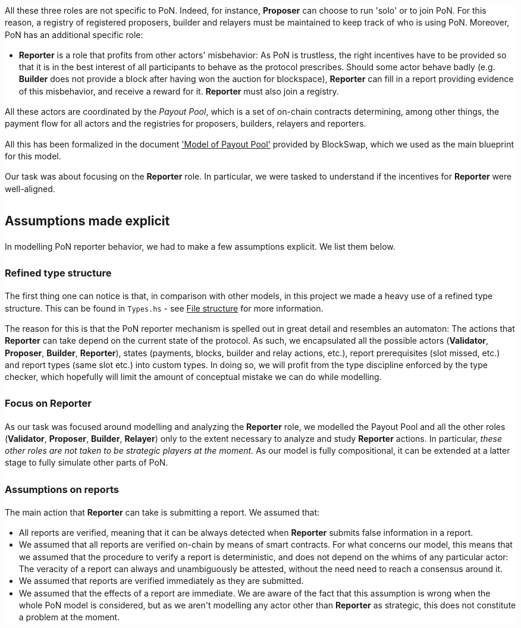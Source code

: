 All these three roles are not specific to PoN. Indeed, for instance, **Proposer** can choose to run 'solo' or to join PoN. For this reason, a registry of registered proposers, builder and relayers must be maintained to keep track of who is using PoN. Moreover, PoN has an additional specific role:

- **Reporter** is a role that profits from other actors' misbehavior: As PoN is trustless, the right incentives have to be provided so that it is in the best interest of all participants to behave as the protocol prescribes. Should some actor behave badly (e.g. **Builder** does not provide a block after having won the auction for blockspace), **Reporter** can fill in a report providing evidence of this misbehavior, and receive a reward for it. **Reporter** must also join a registry.

All these actors are coordinated by the *Payout Pool*, which is a set of on-chain contracts determining, among other things, the payment flow for all actors and the registries for proposers, builders, relayers and reporters.

All this has been formalized in the document ['Model of Payout Pool'](https://docs.google.com/document/d/1nPLk06y5zIzsRomPDFLE-uIX70EmL6hRXikR6lgR8yU/edit#heading=h.er7agg4s96ij) provided by BlockSwap, which we used as the main blueprint for this model.

Our task was about focusing on the **Reporter** role. In particular, we were tasked to understand if the incentives for **Reporter** were well-aligned.


## Assumptions made explicit

In modelling PoN reporter behavior, we had to make a few assumptions explicit. We list them below.

### Refined type structure

The first thing one can notice is that, in comparison with other models, in this project we made a heavy use of a refined type structure. This can be found in `Types.hs` - see [File structure](#file-structure) for more information.

The reason for this is that the PoN reporter mechanism is spelled out in great detail and resembles an automaton: The actions that **Reporter** can take depend on the current state of the protocol. As such, we encapsulated all the possible actors (**Validator**, **Proposer**, **Builder**,  **Reporter**), states (payments, blocks, builder and relay actions, etc.), report prerequisites (slot missed, etc.) and report types (same slot etc.) into custom types. In doing so, we will profit from the type discipline enforced by the type checker, which hopefully will limit the amount of conceptual mistake we can do while modelling.

### Focus on **Reporter**

As our task was focused around modelling and analyzing the **Reporter** role, we modelled the Payout Pool and all the other roles (**Validator**, **Proposer**, **Builder**, **Relayer**) only to the extent necessary to analyze and study **Reporter** actions. In particular, *these other roles are not taken to be strategic players at the moment.* As our model is fully compositional, it can be extended at a latter stage to fully simulate other parts of PoN.

### Assumptions on reports

The main action that **Reporter** can take is submitting a report. We assumed that:
- All reports are verified, meaning that it can be always detected when **Reporter** submits false information in a report.
- We assumed that all reports are verified on-chain by means of smart contracts. For what concerns our model, this means that we assumed that the procedure to verify a report is deterministic, and does not depend on the whims of any particular actor: The veracity of a report can always and unambiguously be attested, without the need need to reach a consensus around it.
- We assumed that reports are verified immediately as they are submitted.
- We assumed that the effects of a report are immediate. We are aware of the fact that this assumption is wrong when the whole PoN model is considered, but as we aren't modelling any actor other than **Reporter** as strategic, this does not constitute a problem at the moment.